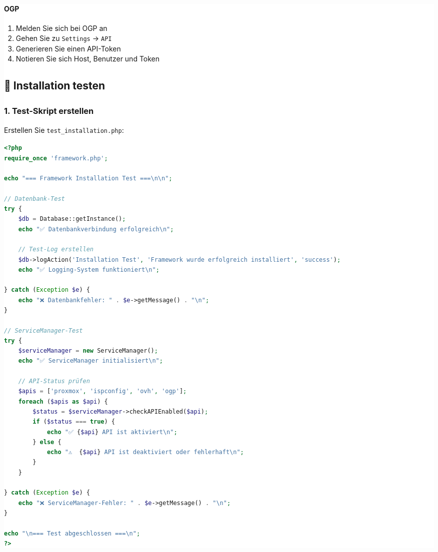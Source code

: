 #### OGP
1. Melden Sie sich bei OGP an
2. Gehen Sie zu `Settings` → `API`
3. Generieren Sie einen API-Token
4. Notieren Sie sich Host, Benutzer und Token

## 🧪 Installation testen

### 1. Test-Skript erstellen

Erstellen Sie `test_installation.php`:

```php
<?php
require_once 'framework.php';

echo "=== Framework Installation Test ===\n\n";

// Datenbank-Test
try {
    $db = Database::getInstance();
    echo "✅ Datenbankverbindung erfolgreich\n";
    
    // Test-Log erstellen
    $db->logAction('Installation Test', 'Framework wurde erfolgreich installiert', 'success');
    echo "✅ Logging-System funktioniert\n";
    
} catch (Exception $e) {
    echo "❌ Datenbankfehler: " . $e->getMessage() . "\n";
}

// ServiceManager-Test
try {
    $serviceManager = new ServiceManager();
    echo "✅ ServiceManager initialisiert\n";
    
    // API-Status prüfen
    $apis = ['proxmox', 'ispconfig', 'ovh', 'ogp'];
    foreach ($apis as $api) {
        $status = $serviceManager->checkAPIEnabled($api);
        if ($status === true) {
            echo "✅ {$api} API ist aktiviert\n";
        } else {
            echo "⚠️  {$api} API ist deaktiviert oder fehlerhaft\n";
        }
    }
    
} catch (Exception $e) {
    echo "❌ ServiceManager-Fehler: " . $e->getMessage() . "\n";
}

echo "\n=== Test abgeschlossen ===\n";
?>
```
